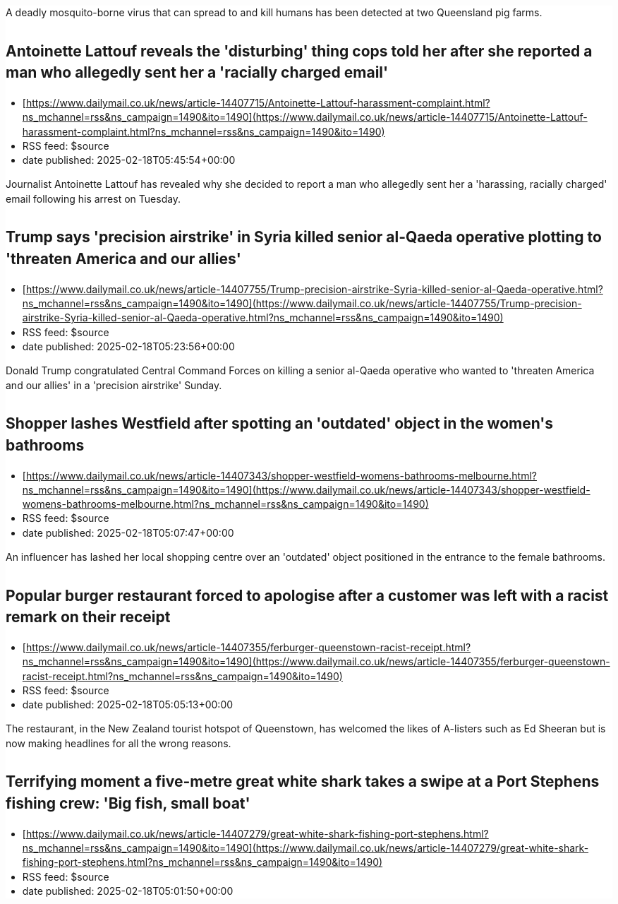 A deadly mosquito-borne virus that can spread to and kill humans has been detected at two Queensland pig farms.

## Antoinette Lattouf reveals the 'disturbing' thing cops told her after she reported a man who allegedly sent her a 'racially charged email'
 - [https://www.dailymail.co.uk/news/article-14407715/Antoinette-Lattouf-harassment-complaint.html?ns_mchannel=rss&ns_campaign=1490&ito=1490](https://www.dailymail.co.uk/news/article-14407715/Antoinette-Lattouf-harassment-complaint.html?ns_mchannel=rss&ns_campaign=1490&ito=1490)
 - RSS feed: $source
 - date published: 2025-02-18T05:45:54+00:00

Journalist Antoinette Lattouf has revealed why she decided to report a man who allegedly sent her a 'harassing, racially charged' email following his arrest on Tuesday.

## Trump says 'precision airstrike' in Syria killed senior al-Qaeda operative plotting to 'threaten America and our allies'
 - [https://www.dailymail.co.uk/news/article-14407755/Trump-precision-airstrike-Syria-killed-senior-al-Qaeda-operative.html?ns_mchannel=rss&ns_campaign=1490&ito=1490](https://www.dailymail.co.uk/news/article-14407755/Trump-precision-airstrike-Syria-killed-senior-al-Qaeda-operative.html?ns_mchannel=rss&ns_campaign=1490&ito=1490)
 - RSS feed: $source
 - date published: 2025-02-18T05:23:56+00:00

Donald Trump congratulated Central Command Forces on killing a senior al-Qaeda operative who wanted to 'threaten America and our allies' in a 'precision airstrike' Sunday.

## Shopper lashes Westfield after spotting an 'outdated' object in the women's bathrooms
 - [https://www.dailymail.co.uk/news/article-14407343/shopper-westfield-womens-bathrooms-melbourne.html?ns_mchannel=rss&ns_campaign=1490&ito=1490](https://www.dailymail.co.uk/news/article-14407343/shopper-westfield-womens-bathrooms-melbourne.html?ns_mchannel=rss&ns_campaign=1490&ito=1490)
 - RSS feed: $source
 - date published: 2025-02-18T05:07:47+00:00

An influencer has lashed her local shopping centre over an 'outdated' object positioned in the entrance to the female bathrooms.

## Popular burger restaurant forced to apologise after a customer was left with a racist remark on their receipt
 - [https://www.dailymail.co.uk/news/article-14407355/ferburger-queenstown-racist-receipt.html?ns_mchannel=rss&ns_campaign=1490&ito=1490](https://www.dailymail.co.uk/news/article-14407355/ferburger-queenstown-racist-receipt.html?ns_mchannel=rss&ns_campaign=1490&ito=1490)
 - RSS feed: $source
 - date published: 2025-02-18T05:05:13+00:00

The restaurant, in the New Zealand tourist hotspot of Queenstown, has welcomed the likes of A-listers such as Ed Sheeran but is now making headlines for all the wrong reasons.

## Terrifying moment a five-metre great white shark takes a swipe at a Port Stephens fishing crew: 'Big fish, small boat'
 - [https://www.dailymail.co.uk/news/article-14407279/great-white-shark-fishing-port-stephens.html?ns_mchannel=rss&ns_campaign=1490&ito=1490](https://www.dailymail.co.uk/news/article-14407279/great-white-shark-fishing-port-stephens.html?ns_mchannel=rss&ns_campaign=1490&ito=1490)
 - RSS feed: $source
 - date published: 2025-02-18T05:01:50+00:00
